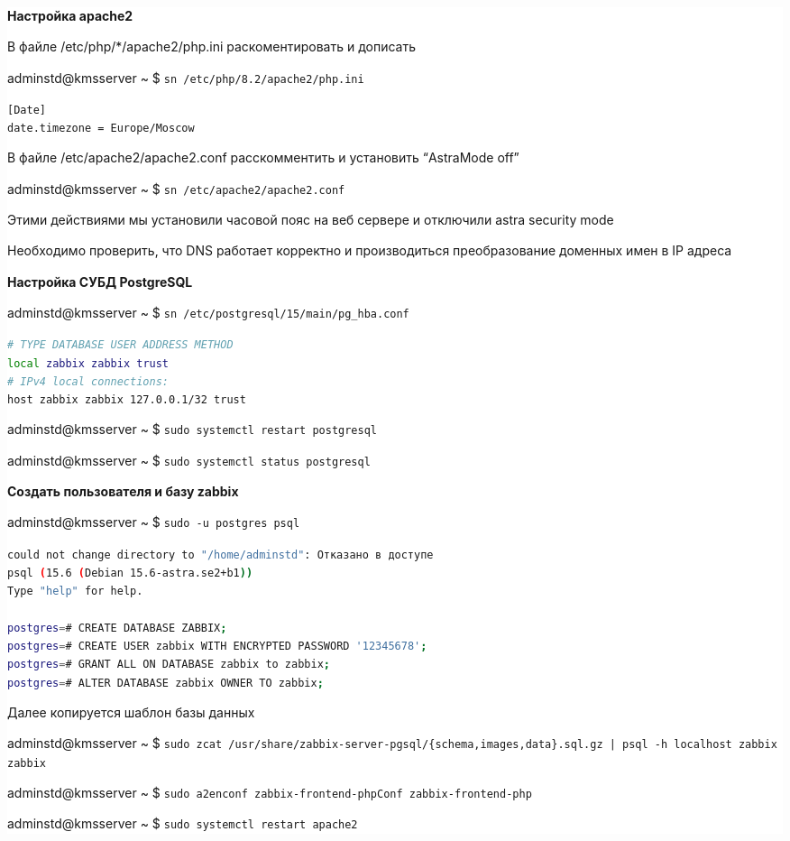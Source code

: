 
**Настройка apache2**

В файле /etc/php/*/apache2/php.ini раскоментировать и дописать 

adminstd@kmsserver ~ $ `sn /etc/php/8.2/apache2/php.ini` 

```bash
[Date]
date.timezone = Europe/Moscow
```


В файле /etc/apache2/apache2.conf расскомментить и установить “AstraMode off”

adminstd@kmsserver ~ $ `sn /etc/apache2/apache2.conf`

Этими действиями мы установили часовой пояс на веб сервере и отключили astra 
security mode

Необходимо проверить, что DNS работает корректно и производиться 
преобразование доменных имен в IP адреса

**Настройка СУБД PostgreSQL**

adminstd@kmsserver ~ $ `sn /etc/postgresql/15/main/pg_hba.conf` 

```bash
# TYPE DATABASE USER ADDRESS METHOD
local zabbix zabbix trust
# IPv4 local connections:
host zabbix zabbix 127.0.0.1/32 trust
```

adminstd@kmsserver ~ $ `sudo systemctl restart postgresql`

adminstd@kmsserver ~ $ `sudo systemctl status postgresql`

**Создать пользователя и базу zabbix**

adminstd@kmsserver ~ $ `sudo -u postgres psql`

```bash
could not change directory to "/home/adminstd": Отказано в доступе
psql (15.6 (Debian 15.6-astra.se2+b1))
Type "help" for help.

postgres=# CREATE DATABASE ZABBIX;
postgres=# CREATE USER zabbix WITH ENCRYPTED PASSWORD '12345678';
postgres=# GRANT ALL ON DATABASE zabbix to zabbix;
postgres=# ALTER DATABASE zabbix OWNER TO zabbix;
```

Далее копируется шаблон базы данных

adminstd@kmsserver ~ $ `sudo zcat /usr/share/zabbix-server-pgsql/{schema,images,data}.sql.gz | psql -h localhost zabbix zabbix`

adminstd@kmsserver ~ $ `sudo a2enconf zabbix-frontend-phpConf zabbix-frontend-php` 

adminstd@kmsserver ~ $ `sudo systemctl restart apache2`
